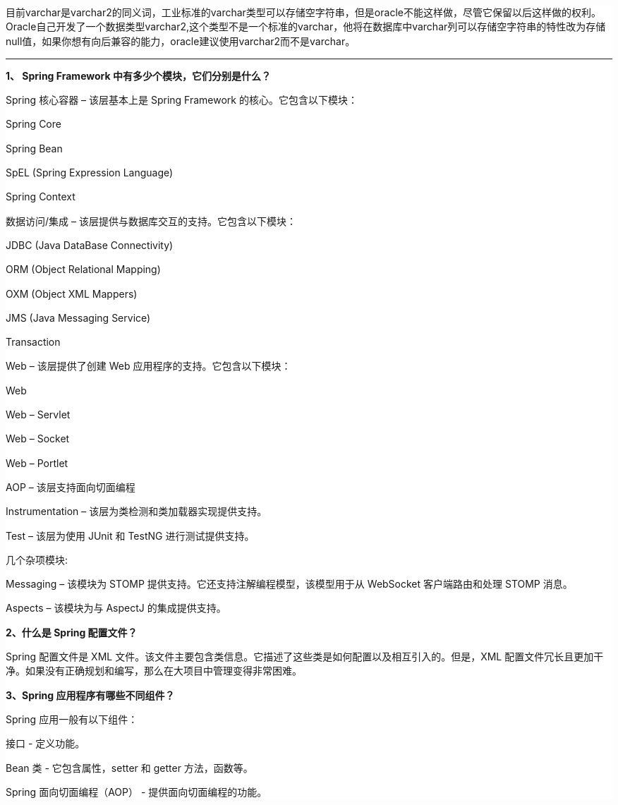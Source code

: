 目前varchar是varchar2的同义词，工业标准的varchar类型可以存储空字符串，但是oracle不能这样做，尽管它保留以后这样做的权利。Oracle自己开发了一个数据类型varchar2,这个类型不是一个标准的varchar，他将在数据库中varchar列可以存储空字符串的特性改为存储null值，如果你想有向后兼容的能力，oracle建议使用varchar2而不是varchar。



---

**1、 Spring Framework 中有多少个模块，它们分别是什么？**

Spring 核心容器 – 该层基本上是 Spring Framework 的核心。它包含以下模块：

Spring Core

Spring Bean

SpEL (Spring Expression Language)

Spring Context

数据访问/集成 – 该层提供与数据库交互的支持。它包含以下模块：

JDBC (Java DataBase Connectivity)

ORM (Object Relational Mapping)

OXM (Object XML Mappers)

JMS (Java Messaging Service)

Transaction

Web – 该层提供了创建 Web 应用程序的支持。它包含以下模块：

Web

Web – Servlet

Web – Socket

Web – Portlet

AOP – 该层支持面向切面编程

Instrumentation – 该层为类检测和类加载器实现提供支持。

Test – 该层为使用 JUnit 和 TestNG 进行测试提供支持。

几个杂项模块:

Messaging – 该模块为 STOMP 提供支持。它还支持注解编程模型，该模型用于从 WebSocket 客户端路由和处理 STOMP 消息。

Aspects – 该模块为与 AspectJ 的集成提供支持。

**2、什么是 Spring 配置文件？**

Spring 配置文件是 XML 文件。该文件主要包含类信息。它描述了这些类是如何配置以及相互引入的。但是，XML 配置文件冗长且更加干净。如果没有正确规划和编写，那么在大项目中管理变得非常困难。

**3、Spring 应用程序有哪些不同组件？**

Spring 应用一般有以下组件：

接口 - 定义功能。

Bean 类 - 它包含属性，setter 和 getter 方法，函数等。

Spring 面向切面编程（AOP） - 提供面向切面编程的功能。
